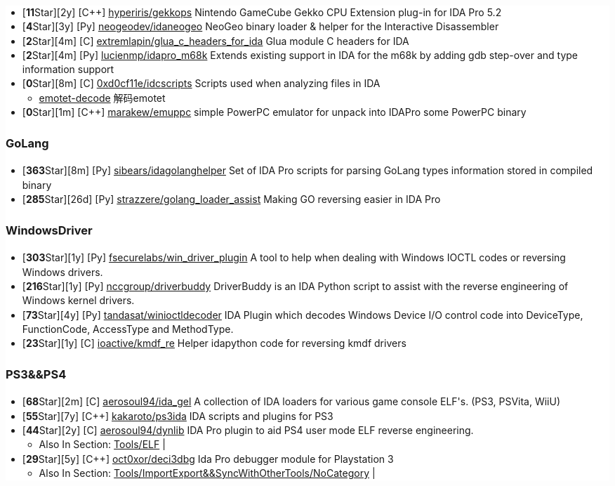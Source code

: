 - [**11**Star][2y] [C++] [hyperiris/gekkops](https://github.com/hyperiris/gekkops) Nintendo GameCube Gekko CPU Extension plug-in for IDA Pro 5.2
- [**4**Star][3y] [Py] [neogeodev/idaneogeo](https://github.com/neogeodev/idaneogeo) NeoGeo binary loader & helper for the Interactive Disassembler
- [**2**Star][4m] [C] [extremlapin/glua_c_headers_for_ida](https://github.com/extremlapin/glua_c_headers_for_ida) Glua module C headers for IDA
- [**2**Star][4m] [Py] [lucienmp/idapro_m68k](https://github.com/lucienmp/idapro_m68k) Extends existing support in IDA for the m68k by adding gdb step-over and type information support
- [**0**Star][8m] [C] [0xd0cf11e/idcscripts](https://github.com/0xd0cf11e/idcscripts) Scripts used when analyzing files in IDA
    - [emotet-decode](https://github.com/0xd0cf11e/idcscripts/blob/master/emotet/emotet-decode.idc) 解码emotet
- [**0**Star][1m] [C++] [marakew/emuppc](https://github.com/marakew/emuppc) simple PowerPC emulator for unpack into IDAPro some PowerPC binary


### <a id="1b17ac638aaa09852966306760fda46b"></a>GoLang


- [**363**Star][8m] [Py] [sibears/idagolanghelper](https://github.com/sibears/idagolanghelper) Set of IDA Pro scripts for parsing GoLang types information stored in compiled binary
- [**285**Star][26d] [Py] [strazzere/golang_loader_assist](https://github.com/strazzere/golang_loader_assist) Making GO reversing easier in IDA Pro


### <a id="4c158ccc5aee04383755851844fdd137"></a>WindowsDriver


- [**303**Star][1y] [Py] [fsecurelabs/win_driver_plugin](https://github.com/FSecureLABS/win_driver_plugin) A tool to help when dealing with Windows IOCTL codes or reversing Windows drivers.
- [**216**Star][1y] [Py] [nccgroup/driverbuddy](https://github.com/nccgroup/driverbuddy) DriverBuddy is an IDA Python script to assist with the reverse engineering of Windows kernel drivers.
- [**73**Star][4y] [Py] [tandasat/winioctldecoder](https://github.com/tandasat/winioctldecoder) IDA Plugin which decodes Windows Device I/O control code into DeviceType, FunctionCode, AccessType and MethodType.
- [**23**Star][1y] [C] [ioactive/kmdf_re](https://github.com/ioactive/kmdf_re) Helper idapython code for reversing kmdf drivers


### <a id="315b1b8b41c67ae91b841fce1d4190b5"></a>PS3&&PS4


- [**68**Star][2m] [C] [aerosoul94/ida_gel](https://github.com/aerosoul94/ida_gel) A collection of IDA loaders for various game console ELF's. (PS3, PSVita, WiiU)
- [**55**Star][7y] [C++] [kakaroto/ps3ida](https://github.com/kakaroto/ps3ida) IDA scripts and plugins for PS3
- [**44**Star][2y] [C] [aerosoul94/dynlib](https://github.com/aerosoul94/dynlib) IDA Pro plugin to aid PS4 user mode ELF reverse engineering.
    - Also In Section: [Tools/ELF](#e5e403123c70ddae7bd904d3a3005dbb) |
- [**29**Star][5y] [C++] [oct0xor/deci3dbg](https://github.com/oct0xor/deci3dbg) Ida Pro debugger module for Playstation 3
    - Also In Section: [Tools/ImportExport&&SyncWithOtherTools/NoCategory](#8ad723b704b044e664970b11ce103c09) |
